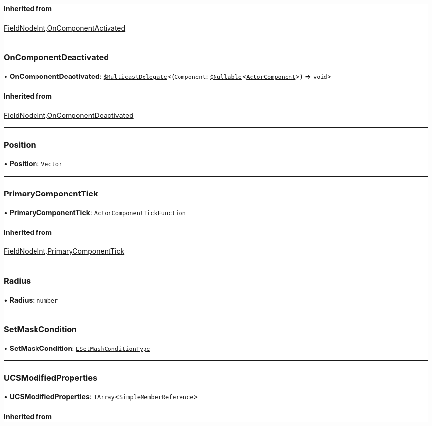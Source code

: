#### Inherited from

[FieldNodeInt](ue_ue.FieldNodeInt.md).[OnComponentActivated](ue_ue.FieldNodeInt.md#oncomponentactivated)

___

### OnComponentDeactivated

• **OnComponentDeactivated**: [`$MulticastDelegate`](../interfaces/ue_puerts._MulticastDelegate.md)<(`Component`: [`$Nullable`](../modules/puerts.md#$nullable)<[`ActorComponent`](ue_ue.ActorComponent.md)\>) => `void`\>

#### Inherited from

[FieldNodeInt](ue_ue.FieldNodeInt.md).[OnComponentDeactivated](ue_ue.FieldNodeInt.md#oncomponentdeactivated)

___

### Position

• **Position**: [`Vector`](ue_ue_s.Vector.md)

___

### PrimaryComponentTick

• **PrimaryComponentTick**: [`ActorComponentTickFunction`](ue_ue.ActorComponentTickFunction.md)

#### Inherited from

[FieldNodeInt](ue_ue.FieldNodeInt.md).[PrimaryComponentTick](ue_ue.FieldNodeInt.md#primarycomponenttick)

___

### Radius

• **Radius**: `number`

___

### SetMaskCondition

• **SetMaskCondition**: [`ESetMaskConditionType`](../enums/ue_ue.ESetMaskConditionType.md)

___

### UCSModifiedProperties

• **UCSModifiedProperties**: [`TArray`](../interfaces/ue_puerts.TArray.md)<[`SimpleMemberReference`](ue_ue.SimpleMemberReference.md)\>

#### Inherited from
